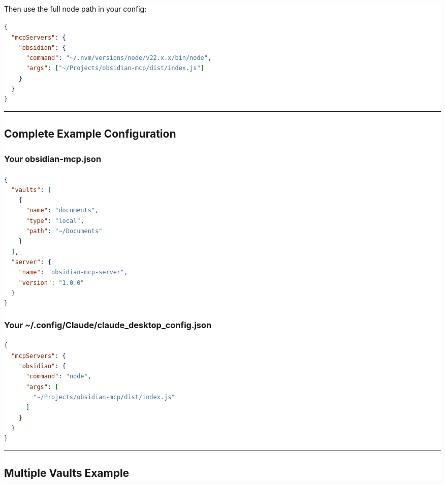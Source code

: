 Then use the full node path in your config:
```json
{
  "mcpServers": {
    "obsidian": {
      "command": "~/.nvm/versions/node/v22.x.x/bin/node",
      "args": ["~/Projects/obsidian-mcp/dist/index.js"]
    }
  }
}
```

---

## Complete Example Configuration

### Your obsidian-mcp.json
```json
{
  "vaults": [
    {
      "name": "documents",
      "type": "local",
      "path": "~/Documents"
    }
  ],
  "server": {
    "name": "obsidian-mcp-server",
    "version": "1.0.0"
  }
}
```

### Your ~/.config/Claude/claude_desktop_config.json
```json
{
  "mcpServers": {
    "obsidian": {
      "command": "node",
      "args": [
        "~/Projects/obsidian-mcp/dist/index.js"
      ]
    }
  }
}
```

---

## Multiple Vaults Example
